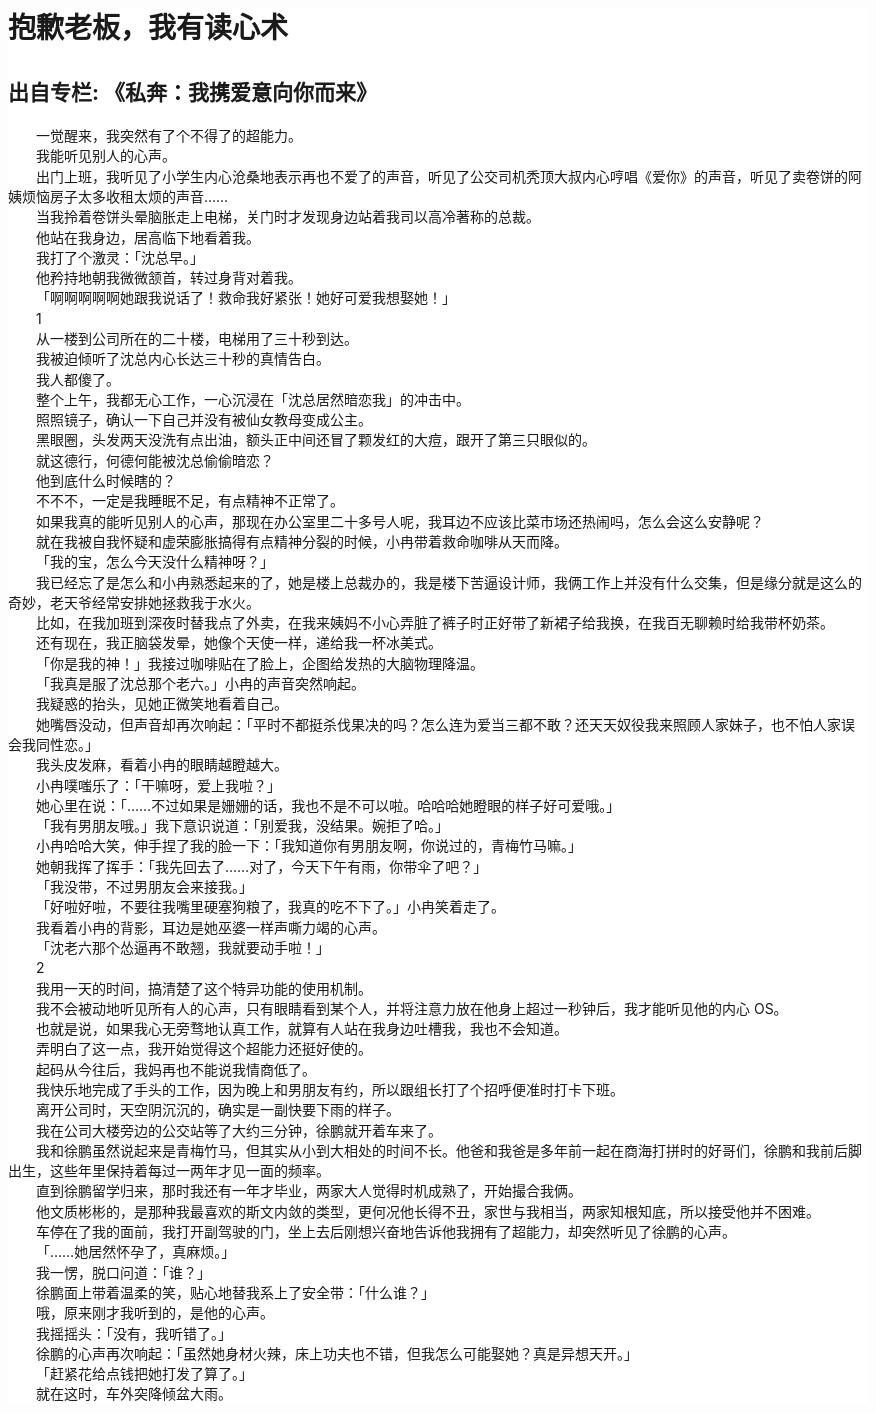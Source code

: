 # 抱歉老板，我有读心术  
## 出自专栏: 《私奔：我携爱意向你而来》  
&emsp;&emsp;一觉醒来，我突然有了个不得了的超能力。  
&emsp;&emsp;我能听见别人的心声。  
&emsp;&emsp;出门上班，我听见了小学生内心沧桑地表示再也不爱了的声音，听见了公交司机秃顶大叔内心哼唱《爱你》的声音，听见了卖卷饼的阿姨烦恼房子太多收租太烦的声音……  
&emsp;&emsp;当我拎着卷饼头晕脑胀走上电梯，关门时才发现身边站着我司以高冷著称的总裁。  
&emsp;&emsp;他站在我身边，居高临下地看着我。  
&emsp;&emsp;我打了个激灵：「沈总早。」  
&emsp;&emsp;他矜持地朝我微微颔首，转过身背对着我。  
&emsp;&emsp;「啊啊啊啊啊她跟我说话了！救命我好紧张！她好可爱我想娶她！」  
&emsp;&emsp;1  
&emsp;&emsp;从一楼到公司所在的二十楼，电梯用了三十秒到达。  
&emsp;&emsp;我被迫倾听了沈总内心长达三十秒的真情告白。  
&emsp;&emsp;我人都傻了。  
&emsp;&emsp;整个上午，我都无心工作，一心沉浸在「沈总居然暗恋我」的冲击中。  
&emsp;&emsp;照照镜子，确认一下自己并没有被仙女教母变成公主。  
&emsp;&emsp;黑眼圈，头发两天没洗有点出油，额头正中间还冒了颗发红的大痘，跟开了第三只眼似的。  
&emsp;&emsp;就这德行，何德何能被沈总偷偷暗恋？  
&emsp;&emsp;他到底什么时候瞎的？  
&emsp;&emsp;不不不，一定是我睡眠不足，有点精神不正常了。  
&emsp;&emsp;如果我真的能听见别人的心声，那现在办公室里二十多号人呢，我耳边不应该比菜市场还热闹吗，怎么会这么安静呢？  
&emsp;&emsp;就在我被自我怀疑和虚荣膨胀搞得有点精神分裂的时候，小冉带着救命咖啡从天而降。  
&emsp;&emsp;「我的宝，怎么今天没什么精神呀？」  
&emsp;&emsp;我已经忘了是怎么和小冉熟悉起来的了，她是楼上总裁办的，我是楼下苦逼设计师，我俩工作上并没有什么交集，但是缘分就是这么的奇妙，老天爷经常安排她拯救我于水火。  
&emsp;&emsp;比如，在我加班到深夜时替我点了外卖，在我来姨妈不小心弄脏了裤子时正好带了新裙子给我换，在我百无聊赖时给我带杯奶茶。  
&emsp;&emsp;还有现在，我正脑袋发晕，她像个天使一样，递给我一杯冰美式。  
&emsp;&emsp;「你是我的神！」我接过咖啡贴在了脸上，企图给发热的大脑物理降温。  
&emsp;&emsp;「我真是服了沈总那个老六。」小冉的声音突然响起。  
&emsp;&emsp;我疑惑的抬头，见她正微笑地看着自己。  
&emsp;&emsp;她嘴唇没动，但声音却再次响起：「平时不都挺杀伐果决的吗？怎么连为爱当三都不敢？还天天奴役我来照顾人家妹子，也不怕人家误会我同性恋。」  
&emsp;&emsp;我头皮发麻，看着小冉的眼睛越瞪越大。  
&emsp;&emsp;小冉噗嗤乐了：「干嘛呀，爱上我啦？」  
&emsp;&emsp;她心里在说：「……不过如果是姗姗的话，我也不是不可以啦。哈哈哈她瞪眼的样子好可爱哦。」  
&emsp;&emsp;「我有男朋友哦。」我下意识说道：「别爱我，没结果。婉拒了哈。」  
&emsp;&emsp;小冉哈哈大笑，伸手捏了我的脸一下：「我知道你有男朋友啊，你说过的，青梅竹马嘛。」  
&emsp;&emsp;她朝我挥了挥手：「我先回去了……对了，今天下午有雨，你带伞了吧？」  
&emsp;&emsp;「我没带，不过男朋友会来接我。」  
&emsp;&emsp;「好啦好啦，不要往我嘴里硬塞狗粮了，我真的吃不下了。」小冉笑着走了。  
&emsp;&emsp;我看着小冉的背影，耳边是她巫婆一样声嘶力竭的心声。  
&emsp;&emsp;「沈老六那个怂逼再不敢翘，我就要动手啦！」  
&emsp;&emsp;2  
&emsp;&emsp;我用一天的时间，搞清楚了这个特异功能的使用机制。  
&emsp;&emsp;我不会被动地听见所有人的心声，只有眼睛看到某个人，并将注意力放在他身上超过一秒钟后，我才能听见他的内心 OS。  
&emsp;&emsp;也就是说，如果我心无旁骛地认真工作，就算有人站在我身边吐槽我，我也不会知道。  
&emsp;&emsp;弄明白了这一点，我开始觉得这个超能力还挺好使的。  
&emsp;&emsp;起码从今往后，我妈再也不能说我情商低了。  
&emsp;&emsp;我快乐地完成了手头的工作，因为晚上和男朋友有约，所以跟组长打了个招呼便准时打卡下班。  
&emsp;&emsp;离开公司时，天空阴沉沉的，确实是一副快要下雨的样子。  
&emsp;&emsp;我在公司大楼旁边的公交站等了大约三分钟，徐鹏就开着车来了。  
&emsp;&emsp;我和徐鹏虽然说起来是青梅竹马，但其实从小到大相处的时间不长。他爸和我爸是多年前一起在商海打拼时的好哥们，徐鹏和我前后脚出生，这些年里保持着每过一两年才见一面的频率。  
&emsp;&emsp;直到徐鹏留学归来，那时我还有一年才毕业，两家大人觉得时机成熟了，开始撮合我俩。  
&emsp;&emsp;他文质彬彬的，是那种我最喜欢的斯文内敛的类型，更何况他长得不丑，家世与我相当，两家知根知底，所以接受他并不困难。  
&emsp;&emsp;车停在了我的面前，我打开副驾驶的门，坐上去后刚想兴奋地告诉他我拥有了超能力，却突然听见了徐鹏的心声。  
&emsp;&emsp;「……她居然怀孕了，真麻烦。」  
&emsp;&emsp;我一愣，脱口问道：「谁？」  
&emsp;&emsp;徐鹏面上带着温柔的笑，贴心地替我系上了安全带：「什么谁？」  
&emsp;&emsp;哦，原来刚才我听到的，是他的心声。  
&emsp;&emsp;我摇摇头：「没有，我听错了。」  
&emsp;&emsp;徐鹏的心声再次响起：「虽然她身材火辣，床上功夫也不错，但我怎么可能娶她？真是异想天开。」  
&emsp;&emsp;「赶紧花给点钱把她打发了算了。」  
&emsp;&emsp;就在这时，车外突降倾盆大雨。  
